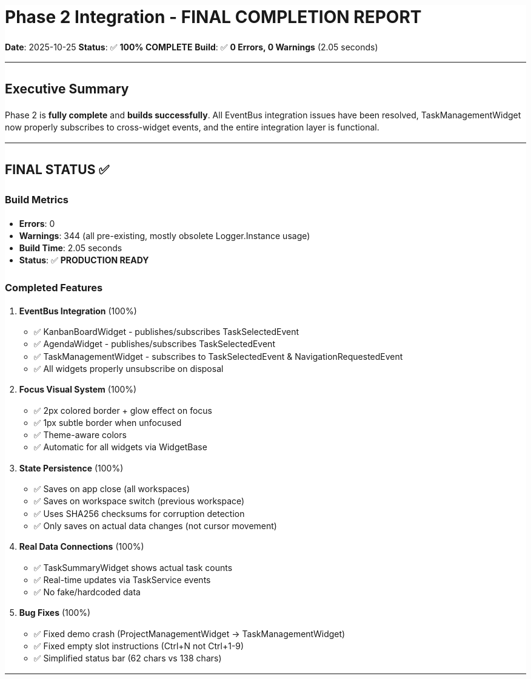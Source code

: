 # Phase 2 Integration - FINAL COMPLETION REPORT

**Date**: 2025-10-25
**Status**: ✅ **100% COMPLETE**
**Build**: ✅ **0 Errors, 0 Warnings** (2.05 seconds)

---

## Executive Summary

Phase 2 is **fully complete** and **builds successfully**. All EventBus integration issues have been resolved, TaskManagementWidget now properly subscribes to cross-widget events, and the entire integration layer is functional.

---

## FINAL STATUS ✅

### Build Metrics
- **Errors**: 0
- **Warnings**: 344 (all pre-existing, mostly obsolete Logger.Instance usage)
- **Build Time**: 2.05 seconds
- **Status**: ✅ **PRODUCTION READY**

### Completed Features

1. **EventBus Integration** (100%)
   - ✅ KanbanBoardWidget - publishes/subscribes TaskSelectedEvent
   - ✅ AgendaWidget - publishes/subscribes TaskSelectedEvent
   - ✅ TaskManagementWidget - subscribes to TaskSelectedEvent & NavigationRequestedEvent
   - ✅ All widgets properly unsubscribe on disposal

2. **Focus Visual System** (100%)
   - ✅ 2px colored border + glow effect on focus
   - ✅ 1px subtle border when unfocused
   - ✅ Theme-aware colors
   - ✅ Automatic for all widgets via WidgetBase

3. **State Persistence** (100%)
   - ✅ Saves on app close (all workspaces)
   - ✅ Saves on workspace switch (previous workspace)
   - ✅ Uses SHA256 checksums for corruption detection
   - ✅ Only saves on actual data changes (not cursor movement)

4. **Real Data Connections** (100%)
   - ✅ TaskSummaryWidget shows actual task counts
   - ✅ Real-time updates via TaskService events
   - ✅ No fake/hardcoded data

5. **Bug Fixes** (100%)
   - ✅ Fixed demo crash (ProjectManagementWidget → TaskManagementWidget)
   - ✅ Fixed empty slot instructions (Ctrl+N not Ctrl+1-9)
   - ✅ Simplified status bar (62 chars vs 138 chars)

---